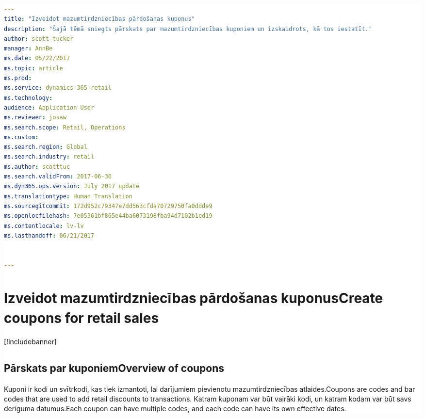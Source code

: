```yaml
---
title: "Izveidot mazumtirdzniecības pārdošanas kuponus"
description: "Šajā tēmā sniegts pārskats par mazumtirdzniecības kuponiem un izskaidrots, kā tos iestatīt."
author: scott-tucker
manager: AnnBe
ms.date: 05/22/2017
ms.topic: article
ms.prod: 
ms.service: dynamics-365-retail
ms.technology: 
audience: Application User
ms.reviewer: josaw
ms.search.scope: Retail, Operations
ms.custom: 
ms.search.region: Global
ms.search.industry: retail
ms.author: scotttuc
ms.search.validFrom: 2017-06-30
ms.dyn365.ops.version: July 2017 update
ms.translationtype: Human Translation
ms.sourcegitcommit: 172d952c79347e7dd563cfda70729750fa0ddde9
ms.openlocfilehash: 7e05361bf865e44ba6073198fba94d7102b1ed19
ms.contentlocale: lv-lv
ms.lasthandoff: 06/21/2017


---
```


# <a name="create-coupons-for-retail-sales"></a><span data-ttu-id="0ec40-103">Izveidot mazumtirdzniecības pārdošanas kuponus</span><span class="sxs-lookup"><span data-stu-id="0ec40-103">Create coupons for retail sales</span></span>

[!include[banner](includes/banner.md)]


## <a name="overview-of-coupons"></a><span data-ttu-id="0ec40-104">Pārskats par kuponiem</span><span class="sxs-lookup"><span data-stu-id="0ec40-104">Overview of coupons</span></span>

<span data-ttu-id="0ec40-105">Kuponi ir kodi un svītrkodi, kas tiek izmantoti, lai darījumiem pievienotu mazumtirdzniecības atlaides.</span><span class="sxs-lookup"><span data-stu-id="0ec40-105">Coupons are codes and bar codes that are used to add retail discounts to transactions.</span></span> <span data-ttu-id="0ec40-106">Katram kuponam var būt vairāki kodi, un katram kodam var būt savs derīguma datumus.</span><span class="sxs-lookup"><span data-stu-id="0ec40-106">Each coupon can have multiple codes, and each code can have its own effective dates.</span></span> 
